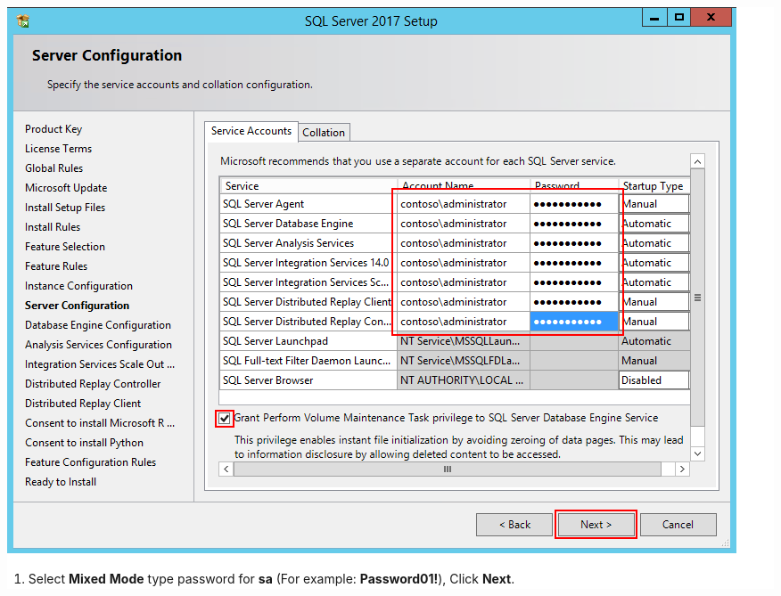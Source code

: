 ![](./md_doc_images/img_241.jpg)

1. Select __Mixed__ __Mode__ type password for __sa__ \(For example: __Password01\!__\), Click __Next__\.
